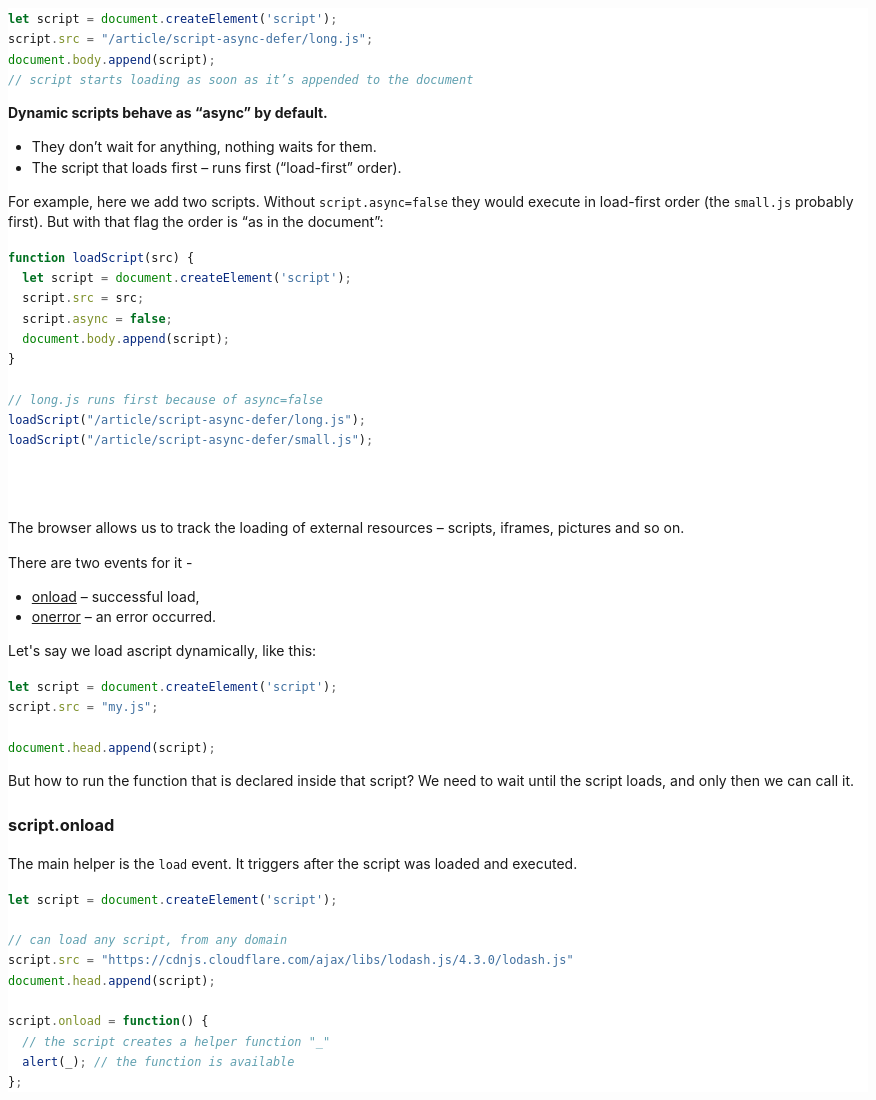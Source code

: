 ```javascript
let script = document.createElement('script');
script.src = "/article/script-async-defer/long.js";
document.body.append(script); 
// script starts loading as soon as it’s appended to the document
```

**Dynamic scripts behave as “async” by default.**

- They don’t wait for anything, nothing waits for them.
- The script that loads first – runs first (“load-first” order).

For example, here we add two scripts. Without `script.async=false` they would execute in load-first order (the `small.js` probably first). But with that flag the order is “as in the document”:

```javascript
function loadScript(src) {
  let script = document.createElement('script');
  script.src = src;
  script.async = false;
  document.body.append(script);
}

// long.js runs first because of async=false
loadScript("/article/script-async-defer/long.js");
loadScript("/article/script-async-defer/small.js");
```

<br>

<br>

The browser allows us to track the loading of external resources – scripts, iframes, pictures and so on.

There are two events for it -

- <u>onload</u> – successful load,
- <u>onerror</u> – an error occurred.

Let's say we load ascript dynamically, like this:

```javascript
let script = document.createElement('script');
script.src = "my.js";

document.head.append(script);
```

But how to run the function that is declared inside that script? We need to wait until the script loads, and only then we can call it.

### script.onload

The main helper is the `load` event. It triggers after the script was loaded and executed.

```javascript
let script = document.createElement('script');

// can load any script, from any domain
script.src = "https://cdnjs.cloudflare.com/ajax/libs/lodash.js/4.3.0/lodash.js"
document.head.append(script);

script.onload = function() {
  // the script creates a helper function "_"
  alert(_); // the function is available
};
```
